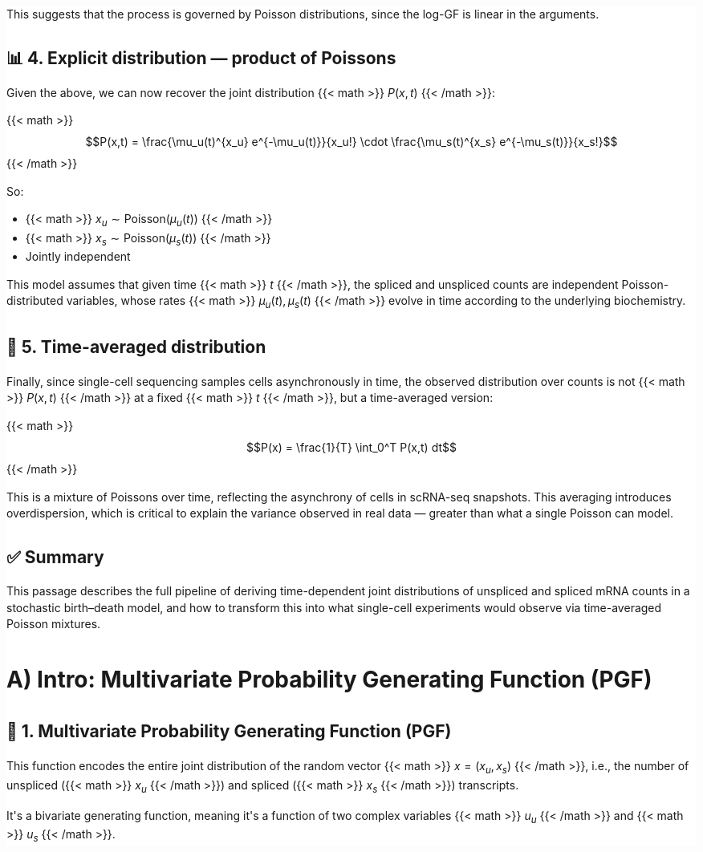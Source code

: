 This suggests that the process is governed by Poisson distributions, since the log-GF is linear in the arguments.

## 📊 4. Explicit distribution — product of Poissons

Given the above, we can now recover the joint distribution {{< math >}} $P(x,t)$ {{< /math >}}:

{{< math >}} 
$$P(x,t) = \frac{\mu_u(t)^{x_u} e^{-\mu_u(t)}}{x_u!} \cdot \frac{\mu_s(t)^{x_s} e^{-\mu_s(t)}}{x_s!}$$ 
{{< /math >}}

So:
- {{< math >}} $x_u \sim \text{Poisson}(\mu_u(t))$ {{< /math >}}
- {{< math >}} $x_s \sim \text{Poisson}(\mu_s(t))$ {{< /math >}}
- Jointly independent

This model assumes that given time {{< math >}} $t$ {{< /math >}}, the spliced and unspliced counts are independent Poisson-distributed variables, whose rates {{< math >}} $\mu_u(t), \mu_s(t)$ {{< /math >}} evolve in time according to the underlying biochemistry.

## 🧮 5. Time-averaged distribution

Finally, since single-cell sequencing samples cells asynchronously in time, the observed distribution over counts is not {{< math >}} $P(x,t)$ {{< /math >}} at a fixed {{< math >}} $t$ {{< /math >}}, but a time-averaged version:

{{< math >}} 
$$P(x) = \frac{1}{T} \int_0^T P(x,t) dt$$ 
{{< /math >}}

This is a mixture of Poissons over time, reflecting the asynchrony of cells in scRNA-seq snapshots. This averaging introduces overdispersion, which is critical to explain the variance observed in real data — greater than what a single Poisson can model.

## ✅ Summary

This passage describes the full pipeline of deriving time-dependent joint distributions of unspliced and spliced mRNA counts in a stochastic birth–death model, and how to transform this into what single-cell experiments would observe via time-averaged Poisson mixtures.


# A) Intro: Multivariate Probability Generating Function (PGF)

## 🔢 1. Multivariate Probability Generating Function (PGF)

This function encodes the entire joint distribution of the random vector {{< math >}} $x = (x_u, x_s)$ {{< /math >}}, i.e., the number of unspliced ({{< math >}} $x_u$ {{< /math >}}) and spliced ({{< math >}} $x_s$ {{< /math >}}) transcripts.

It's a bivariate generating function, meaning it's a function of two complex variables {{< math >}} $u_u$ {{< /math >}} and {{< math >}} $u_s$ {{< /math >}}.
